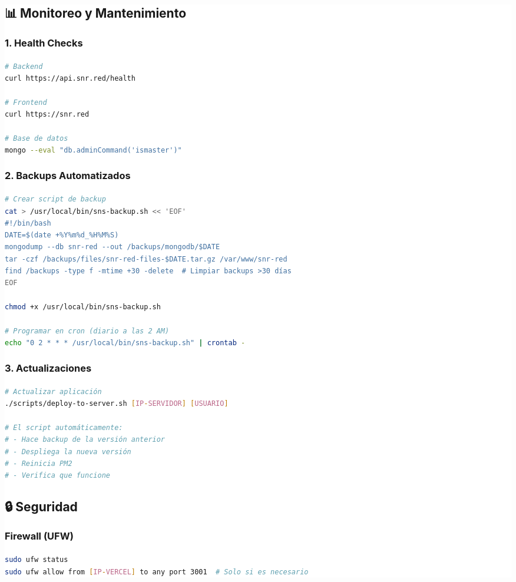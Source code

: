 ## 📊 Monitoreo y Mantenimiento

### 1. Health Checks
```bash
# Backend
curl https://api.snr.red/health

# Frontend
curl https://snr.red

# Base de datos
mongo --eval "db.adminCommand('ismaster')"
```

### 2. Backups Automatizados
```bash
# Crear script de backup
cat > /usr/local/bin/sns-backup.sh << 'EOF'
#!/bin/bash
DATE=$(date +%Y%m%d_%H%M%S)
mongodump --db snr-red --out /backups/mongodb/$DATE
tar -czf /backups/files/snr-red-files-$DATE.tar.gz /var/www/snr-red
find /backups -type f -mtime +30 -delete  # Limpiar backups >30 días
EOF

chmod +x /usr/local/bin/sns-backup.sh

# Programar en cron (diario a las 2 AM)
echo "0 2 * * * /usr/local/bin/sns-backup.sh" | crontab -
```

### 3. Actualizaciones
```bash
# Actualizar aplicación
./scripts/deploy-to-server.sh [IP-SERVIDOR] [USUARIO]

# El script automáticamente:
# - Hace backup de la versión anterior
# - Despliega la nueva versión
# - Reinicia PM2
# - Verifica que funcione
```

## 🔒 Seguridad

### Firewall (UFW)
```bash
sudo ufw status
sudo ufw allow from [IP-VERCEL] to any port 3001  # Solo si es necesario
```
